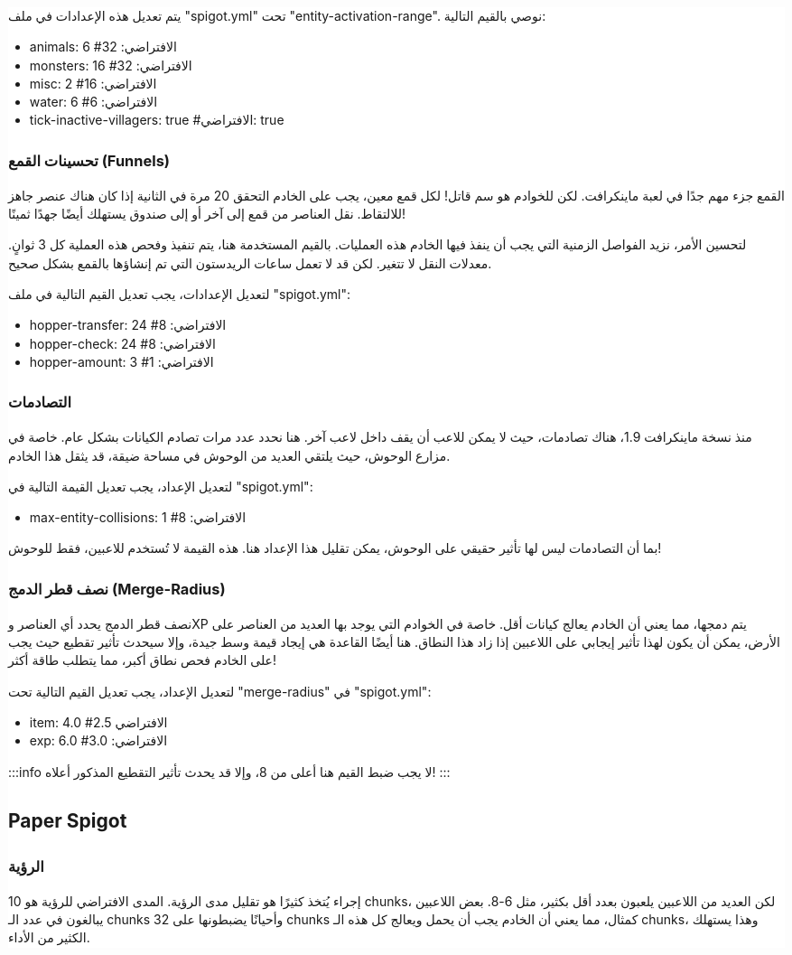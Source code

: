 يتم تعديل هذه الإعدادات في ملف "spigot.yml" تحت "entity-activation-range". نوصي بالقيم التالية:
- animals: 6 #الافتراضي: 32
- monsters: 16 #الافتراضي: 32
- misc: 2 #الافتراضي: 16
- water: 6 #الافتراضي: 6
- tick-inactive-villagers: true #الافتراضي: true

### تحسينات القمع (Funnels)

القمع جزء مهم جدًا في لعبة ماينكرافت. لكن للخوادم هو سم قاتل! لكل قمع معين، يجب على الخادم التحقق 20 مرة في الثانية إذا كان هناك عنصر جاهز للالتقاط. نقل العناصر من قمع إلى آخر أو إلى صندوق يستهلك أيضًا جهدًا ثمينًا!

لتحسين الأمر، نزيد الفواصل الزمنية التي يجب أن ينفذ فيها الخادم هذه العمليات. بالقيم المستخدمة هنا، يتم تنفيذ وفحص هذه العملية كل 3 ثوانٍ. معدلات النقل لا تتغير. لكن قد لا تعمل ساعات الريدستون التي تم إنشاؤها بالقمع بشكل صحيح.

لتعديل الإعدادات، يجب تعديل القيم التالية في ملف "spigot.yml":
- hopper-transfer: 24 #الافتراضي: 8
- hopper-check: 24 #الافتراضي: 8
- hopper-amount: 3 #الافتراضي: 1

### التصادمات

منذ نسخة ماينكرافت 1.9، هناك تصادمات، حيث لا يمكن للاعب أن يقف داخل لاعب آخر. هنا نحدد عدد مرات تصادم الكيانات بشكل عام. خاصة في مزارع الوحوش، حيث يلتقي العديد من الوحوش في مساحة ضيقة، قد يثقل هذا الخادم.

لتعديل الإعداد، يجب تعديل القيمة التالية في "spigot.yml":
- max-entity-collisions: 1 #الافتراضي: 8

بما أن التصادمات ليس لها تأثير حقيقي على الوحوش، يمكن تقليل هذا الإعداد هنا. هذه القيمة لا تُستخدم للاعبين، فقط للوحوش!

### نصف قطر الدمج (Merge-Radius)

نصف قطر الدمج يحدد أي العناصر وXP يتم دمجها، مما يعني أن الخادم يعالج كيانات أقل. خاصة في الخوادم التي يوجد بها العديد من العناصر على الأرض، يمكن أن يكون لهذا تأثير إيجابي على اللاعبين إذا زاد هذا النطاق. هنا أيضًا القاعدة هي إيجاد قيمة وسط جيدة، وإلا سيحدث تأثير تقطيع حيث يجب على الخادم فحص نطاق أكبر، مما يتطلب طاقة أكثر!

لتعديل الإعداد، يجب تعديل القيم التالية تحت "merge-radius" في "spigot.yml":
- item: 4.0 #الافتراضي 2.5
- exp: 6.0 #الافتراضي: 3.0

:::info
لا يجب ضبط القيم هنا أعلى من 8، وإلا قد يحدث تأثير التقطيع المذكور أعلاه!
:::

## Paper Spigot

### الرؤية

إجراء يُتخذ كثيرًا هو تقليل مدى الرؤية. المدى الافتراضي للرؤية هو 10 chunks، لكن العديد من اللاعبين يلعبون بعدد أقل بكثير، مثل 6-8. بعض اللاعبين يبالغون في عدد الـ chunks وأحيانًا يضبطونها على 32 chunks كمثال، مما يعني أن الخادم يجب أن يحمل ويعالج كل هذه الـ chunks، وهذا يستهلك الكثير من الأداء.
